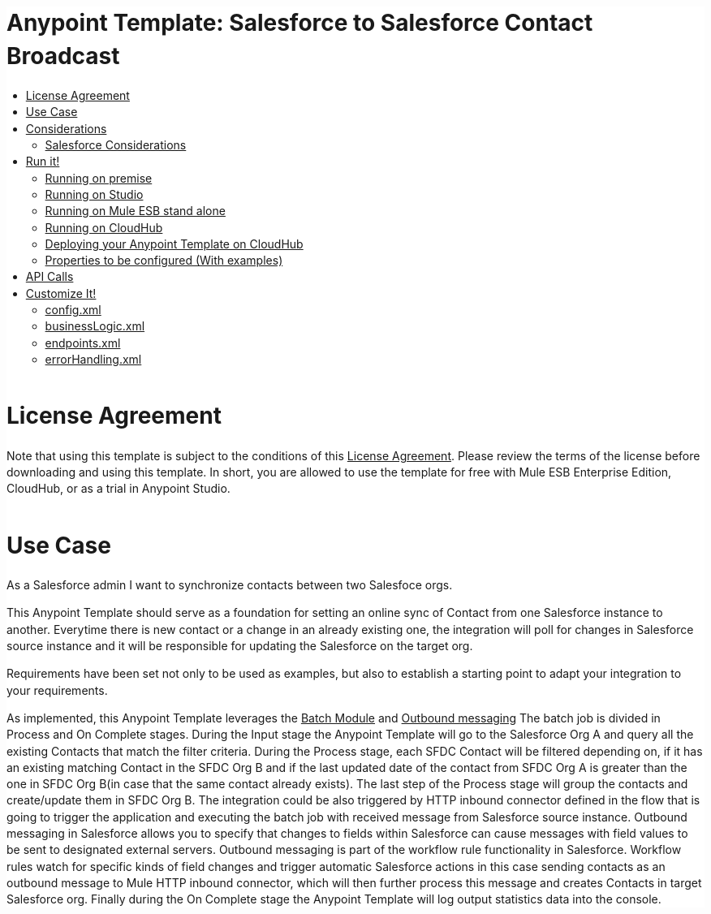 
# Anypoint Template: Salesforce to Salesforce Contact Broadcast

+ [License Agreement](#licenseagreement)
+ [Use Case](#usecase)
+ [Considerations](#considerations)
	* [Salesforce Considerations](#salesforceconsiderations)
+ [Run it!](#runit)
	* [Running on premise](#runonopremise)
	* [Running on Studio](#runonstudio)
	* [Running on Mule ESB stand alone](#runonmuleesbstandalone)
	* [Running on CloudHub](#runoncloudhub)
	* [Deploying your Anypoint Template on CloudHub](#deployingyouranypointtemplateoncloudhub)
	* [Properties to be configured (With examples)](#propertiestobeconfigured)
+ [API Calls](#apicalls)
+ [Customize It!](#customizeit)
	* [config.xml](#configxml)
	* [businessLogic.xml](#businesslogicxml)
	* [endpoints.xml](#endpointsxml)
	* [errorHandling.xml](#errorhandlingxml)


# License Agreement <a name="licenseagreement"/>
Note that using this template is subject to the conditions of this [License Agreement](AnypointTemplateLicense.pdf).
Please review the terms of the license before downloading and using this template. In short, you are allowed to use the template for free with Mule ESB Enterprise Edition, CloudHub, or as a trial in Anypoint Studio.

# Use Case <a name="usecase"/>
As a Salesforce admin I want to synchronize contacts between two Salesfoce orgs.

This Anypoint Template should serve as a foundation for setting an online sync of Contact from one Salesforce instance to another. Everytime there is new contact or a change in an already existing one, the integration will poll for changes in Salesforce source instance and it will be responsible for updating the Salesforce on the target org.

Requirements have been set not only to be used as examples, but also to establish a starting point to adapt your integration to your requirements.

As implemented, this Anypoint Template leverages the [Batch Module](http://www.mulesoft.org/documentation/display/current/Batch+Processing) and [Outbound messaging](https://www.salesforce.com/us/developer/docs/api/Content/sforce_api_om_outboundmessaging.htm)
The batch job is divided in Process and On Complete stages.
During the Input stage the Anypoint Template will go to the Salesforce Org A and query all the existing Contacts that match the filter criteria.
During the Process stage, each SFDC Contact will be filtered depending on, if it has an existing matching Contact in the SFDC Org B and if the last updated date of the contact from SFDC Org A is greater than the one in SFDC Org B(in case that the same contact already exists).
The last step of the Process stage will group the contacts and create/update them in SFDC Org B.
The integration could be also triggered by HTTP inbound connector defined in the flow that is going to trigger the application and executing the batch job with received message from Salesforce source instance.
Outbound messaging in Salesforce allows you to specify that changes to fields within Salesforce can cause messages with field values to be sent to designated external servers.
Outbound messaging is part of the workflow rule functionality in Salesforce. Workflow rules watch for specific kinds of field changes and trigger automatic Salesforce actions in this case sending contacts as an outbound message to Mule HTTP inbound connector,
which will then further process this message and creates Contacts in target Salesforce org.
Finally during the On Complete stage the Anypoint Template will log output statistics data into the console.
